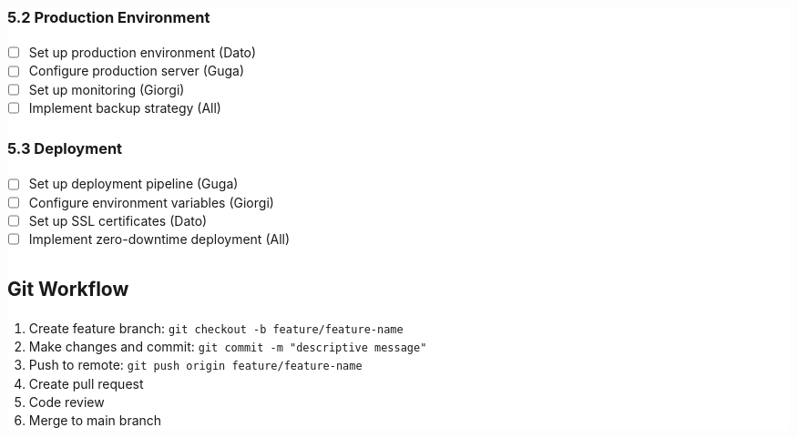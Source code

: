 ### 5.2 Production Environment

- [ ] Set up production environment (Dato)
- [ ] Configure production server (Guga)
- [ ] Set up monitoring (Giorgi)
- [ ] Implement backup strategy (All)

### 5.3 Deployment

- [ ] Set up deployment pipeline (Guga)
- [ ] Configure environment variables (Giorgi)
- [ ] Set up SSL certificates (Dato)
- [ ] Implement zero-downtime deployment (All)

## Git Workflow

1. Create feature branch: `git checkout -b feature/feature-name`
2. Make changes and commit: `git commit -m "descriptive message"`
3. Push to remote: `git push origin feature/feature-name`
4. Create pull request
5. Code review
6. Merge to main branch
